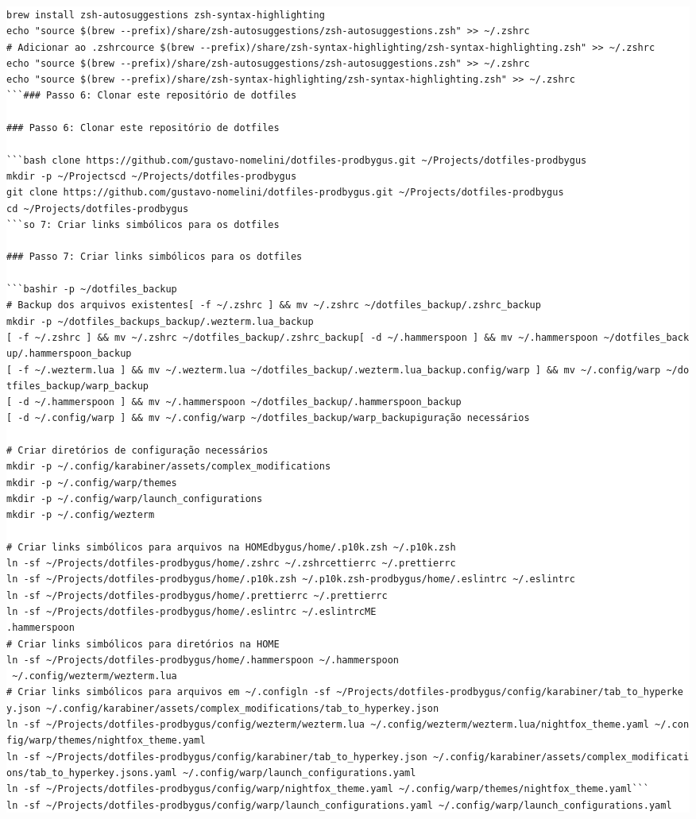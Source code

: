 ```basho "source $(brew --prefix)/share/powerlevel10k/powerlevel10k.zsh-theme" >> ~/.zshrc
brew install zsh-autosuggestions zsh-syntax-highlighting
echo "source $(brew --prefix)/share/zsh-autosuggestions/zsh-autosuggestions.zsh" >> ~/.zshrc
# Adicionar ao .zshrcource $(brew --prefix)/share/zsh-syntax-highlighting/zsh-syntax-highlighting.zsh" >> ~/.zshrc
echo "source $(brew --prefix)/share/zsh-autosuggestions/zsh-autosuggestions.zsh" >> ~/.zshrc
echo "source $(brew --prefix)/share/zsh-syntax-highlighting/zsh-syntax-highlighting.zsh" >> ~/.zshrc
```### Passo 6: Clonar este repositório de dotfiles

### Passo 6: Clonar este repositório de dotfiles

```bash clone https://github.com/gustavo-nomelini/dotfiles-prodbygus.git ~/Projects/dotfiles-prodbygus
mkdir -p ~/Projectscd ~/Projects/dotfiles-prodbygus
git clone https://github.com/gustavo-nomelini/dotfiles-prodbygus.git ~/Projects/dotfiles-prodbygus
cd ~/Projects/dotfiles-prodbygus
```so 7: Criar links simbólicos para os dotfiles

### Passo 7: Criar links simbólicos para os dotfiles

```bashir -p ~/dotfiles_backup
# Backup dos arquivos existentes[ -f ~/.zshrc ] && mv ~/.zshrc ~/dotfiles_backup/.zshrc_backup
mkdir -p ~/dotfiles_backups_backup/.wezterm.lua_backup
[ -f ~/.zshrc ] && mv ~/.zshrc ~/dotfiles_backup/.zshrc_backup[ -d ~/.hammerspoon ] && mv ~/.hammerspoon ~/dotfiles_backup/.hammerspoon_backup
[ -f ~/.wezterm.lua ] && mv ~/.wezterm.lua ~/dotfiles_backup/.wezterm.lua_backup.config/warp ] && mv ~/.config/warp ~/dotfiles_backup/warp_backup
[ -d ~/.hammerspoon ] && mv ~/.hammerspoon ~/dotfiles_backup/.hammerspoon_backup
[ -d ~/.config/warp ] && mv ~/.config/warp ~/dotfiles_backup/warp_backupiguração necessários

# Criar diretórios de configuração necessários
mkdir -p ~/.config/karabiner/assets/complex_modifications
mkdir -p ~/.config/warp/themes
mkdir -p ~/.config/warp/launch_configurations
mkdir -p ~/.config/wezterm

# Criar links simbólicos para arquivos na HOMEdbygus/home/.p10k.zsh ~/.p10k.zsh
ln -sf ~/Projects/dotfiles-prodbygus/home/.zshrc ~/.zshrcettierrc ~/.prettierrc
ln -sf ~/Projects/dotfiles-prodbygus/home/.p10k.zsh ~/.p10k.zsh-prodbygus/home/.eslintrc ~/.eslintrc
ln -sf ~/Projects/dotfiles-prodbygus/home/.prettierrc ~/.prettierrc
ln -sf ~/Projects/dotfiles-prodbygus/home/.eslintrc ~/.eslintrcME
.hammerspoon
# Criar links simbólicos para diretórios na HOME
ln -sf ~/Projects/dotfiles-prodbygus/home/.hammerspoon ~/.hammerspoon
 ~/.config/wezterm/wezterm.lua
# Criar links simbólicos para arquivos em ~/.configln -sf ~/Projects/dotfiles-prodbygus/config/karabiner/tab_to_hyperkey.json ~/.config/karabiner/assets/complex_modifications/tab_to_hyperkey.json
ln -sf ~/Projects/dotfiles-prodbygus/config/wezterm/wezterm.lua ~/.config/wezterm/wezterm.lua/nightfox_theme.yaml ~/.config/warp/themes/nightfox_theme.yaml
ln -sf ~/Projects/dotfiles-prodbygus/config/karabiner/tab_to_hyperkey.json ~/.config/karabiner/assets/complex_modifications/tab_to_hyperkey.jsons.yaml ~/.config/warp/launch_configurations.yaml
ln -sf ~/Projects/dotfiles-prodbygus/config/warp/nightfox_theme.yaml ~/.config/warp/themes/nightfox_theme.yaml```
ln -sf ~/Projects/dotfiles-prodbygus/config/warp/launch_configurations.yaml ~/.config/warp/launch_configurations.yaml
```
